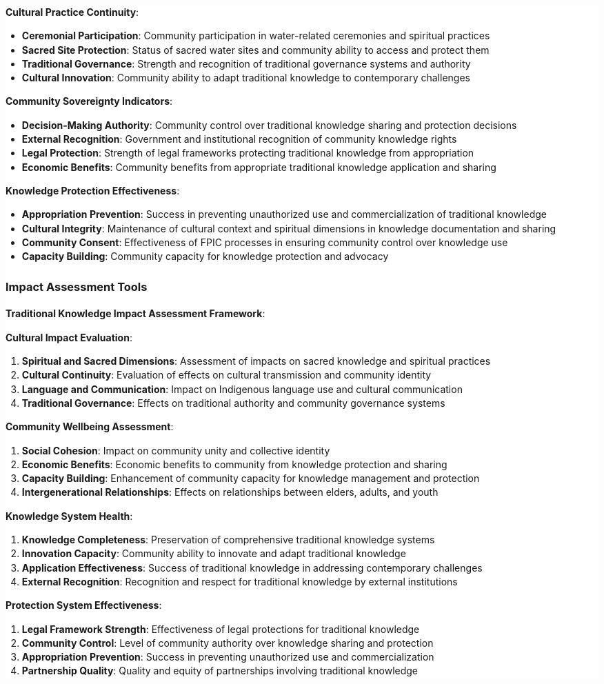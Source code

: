 **Cultural Practice Continuity**:
- **Ceremonial Participation**: Community participation in water-related ceremonies and spiritual practices
- **Sacred Site Protection**: Status of sacred water sites and community ability to access and protect them
- **Traditional Governance**: Strength and recognition of traditional governance systems and authority
- **Cultural Innovation**: Community ability to adapt traditional knowledge to contemporary challenges

**Community Sovereignty Indicators**:
- **Decision-Making Authority**: Community control over traditional knowledge sharing and protection decisions
- **External Recognition**: Government and institutional recognition of community knowledge rights
- **Legal Protection**: Strength of legal frameworks protecting traditional knowledge from appropriation
- **Economic Benefits**: Community benefits from appropriate traditional knowledge application and sharing

**Knowledge Protection Effectiveness**:
- **Appropriation Prevention**: Success in preventing unauthorized use and commercialization of traditional knowledge
- **Cultural Integrity**: Maintenance of cultural context and spiritual dimensions in knowledge documentation and sharing
- **Community Consent**: Effectiveness of FPIC processes in ensuring community control over knowledge use
- **Capacity Building**: Community capacity for knowledge protection and advocacy

### **Impact Assessment Tools**

**Traditional Knowledge Impact Assessment Framework**:

**Cultural Impact Evaluation**:
1. **Spiritual and Sacred Dimensions**: Assessment of impacts on sacred knowledge and spiritual practices
2. **Cultural Continuity**: Evaluation of effects on cultural transmission and community identity
3. **Language and Communication**: Impact on Indigenous language use and cultural communication
4. **Traditional Governance**: Effects on traditional authority and community governance systems

**Community Wellbeing Assessment**:
1. **Social Cohesion**: Impact on community unity and collective identity
2. **Economic Benefits**: Economic benefits to community from knowledge protection and sharing
3. **Capacity Building**: Enhancement of community capacity for knowledge management and protection
4. **Intergenerational Relationships**: Effects on relationships between elders, adults, and youth

**Knowledge System Health**:
1. **Knowledge Completeness**: Preservation of comprehensive traditional knowledge systems
2. **Innovation Capacity**: Community ability to innovate and adapt traditional knowledge
3. **Application Effectiveness**: Success of traditional knowledge in addressing contemporary challenges
4. **External Recognition**: Recognition and respect for traditional knowledge by external institutions

**Protection System Effectiveness**:
1. **Legal Framework Strength**: Effectiveness of legal protections for traditional knowledge
2. **Community Control**: Level of community authority over knowledge sharing and protection
3. **Appropriation Prevention**: Success in preventing unauthorized use and commercialization
4. **Partnership Quality**: Quality and equity of partnerships involving traditional knowledge
